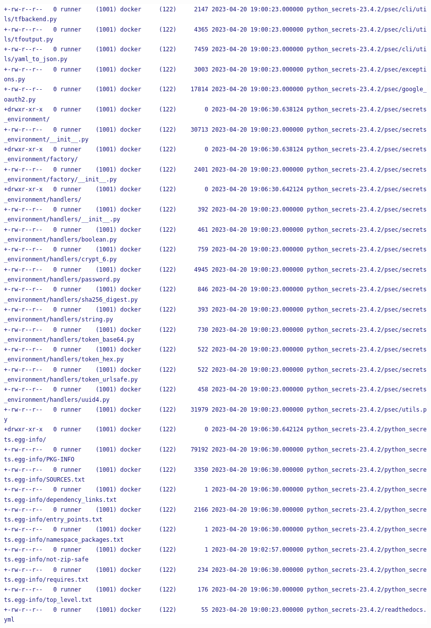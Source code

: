 ```diff
+-rw-r--r--   0 runner    (1001) docker     (122)     2147 2023-04-20 19:00:23.000000 python_secrets-23.4.2/psec/cli/utils/tfbackend.py
+-rw-r--r--   0 runner    (1001) docker     (122)     4365 2023-04-20 19:00:23.000000 python_secrets-23.4.2/psec/cli/utils/tfoutput.py
+-rw-r--r--   0 runner    (1001) docker     (122)     7459 2023-04-20 19:00:23.000000 python_secrets-23.4.2/psec/cli/utils/yaml_to_json.py
+-rw-r--r--   0 runner    (1001) docker     (122)     3003 2023-04-20 19:00:23.000000 python_secrets-23.4.2/psec/exceptions.py
+-rw-r--r--   0 runner    (1001) docker     (122)    17814 2023-04-20 19:00:23.000000 python_secrets-23.4.2/psec/google_oauth2.py
+drwxr-xr-x   0 runner    (1001) docker     (122)        0 2023-04-20 19:06:30.638124 python_secrets-23.4.2/psec/secrets_environment/
+-rw-r--r--   0 runner    (1001) docker     (122)    30713 2023-04-20 19:00:23.000000 python_secrets-23.4.2/psec/secrets_environment/__init__.py
+drwxr-xr-x   0 runner    (1001) docker     (122)        0 2023-04-20 19:06:30.638124 python_secrets-23.4.2/psec/secrets_environment/factory/
+-rw-r--r--   0 runner    (1001) docker     (122)     2401 2023-04-20 19:00:23.000000 python_secrets-23.4.2/psec/secrets_environment/factory/__init__.py
+drwxr-xr-x   0 runner    (1001) docker     (122)        0 2023-04-20 19:06:30.642124 python_secrets-23.4.2/psec/secrets_environment/handlers/
+-rw-r--r--   0 runner    (1001) docker     (122)      392 2023-04-20 19:00:23.000000 python_secrets-23.4.2/psec/secrets_environment/handlers/__init__.py
+-rw-r--r--   0 runner    (1001) docker     (122)      461 2023-04-20 19:00:23.000000 python_secrets-23.4.2/psec/secrets_environment/handlers/boolean.py
+-rw-r--r--   0 runner    (1001) docker     (122)      759 2023-04-20 19:00:23.000000 python_secrets-23.4.2/psec/secrets_environment/handlers/crypt_6.py
+-rw-r--r--   0 runner    (1001) docker     (122)     4945 2023-04-20 19:00:23.000000 python_secrets-23.4.2/psec/secrets_environment/handlers/password.py
+-rw-r--r--   0 runner    (1001) docker     (122)      846 2023-04-20 19:00:23.000000 python_secrets-23.4.2/psec/secrets_environment/handlers/sha256_digest.py
+-rw-r--r--   0 runner    (1001) docker     (122)      393 2023-04-20 19:00:23.000000 python_secrets-23.4.2/psec/secrets_environment/handlers/string.py
+-rw-r--r--   0 runner    (1001) docker     (122)      730 2023-04-20 19:00:23.000000 python_secrets-23.4.2/psec/secrets_environment/handlers/token_base64.py
+-rw-r--r--   0 runner    (1001) docker     (122)      522 2023-04-20 19:00:23.000000 python_secrets-23.4.2/psec/secrets_environment/handlers/token_hex.py
+-rw-r--r--   0 runner    (1001) docker     (122)      522 2023-04-20 19:00:23.000000 python_secrets-23.4.2/psec/secrets_environment/handlers/token_urlsafe.py
+-rw-r--r--   0 runner    (1001) docker     (122)      458 2023-04-20 19:00:23.000000 python_secrets-23.4.2/psec/secrets_environment/handlers/uuid4.py
+-rw-r--r--   0 runner    (1001) docker     (122)    31979 2023-04-20 19:00:23.000000 python_secrets-23.4.2/psec/utils.py
+drwxr-xr-x   0 runner    (1001) docker     (122)        0 2023-04-20 19:06:30.642124 python_secrets-23.4.2/python_secrets.egg-info/
+-rw-r--r--   0 runner    (1001) docker     (122)    79192 2023-04-20 19:06:30.000000 python_secrets-23.4.2/python_secrets.egg-info/PKG-INFO
+-rw-r--r--   0 runner    (1001) docker     (122)     3350 2023-04-20 19:06:30.000000 python_secrets-23.4.2/python_secrets.egg-info/SOURCES.txt
+-rw-r--r--   0 runner    (1001) docker     (122)        1 2023-04-20 19:06:30.000000 python_secrets-23.4.2/python_secrets.egg-info/dependency_links.txt
+-rw-r--r--   0 runner    (1001) docker     (122)     2166 2023-04-20 19:06:30.000000 python_secrets-23.4.2/python_secrets.egg-info/entry_points.txt
+-rw-r--r--   0 runner    (1001) docker     (122)        1 2023-04-20 19:06:30.000000 python_secrets-23.4.2/python_secrets.egg-info/namespace_packages.txt
+-rw-r--r--   0 runner    (1001) docker     (122)        1 2023-04-20 19:02:57.000000 python_secrets-23.4.2/python_secrets.egg-info/not-zip-safe
+-rw-r--r--   0 runner    (1001) docker     (122)      234 2023-04-20 19:06:30.000000 python_secrets-23.4.2/python_secrets.egg-info/requires.txt
+-rw-r--r--   0 runner    (1001) docker     (122)      176 2023-04-20 19:06:30.000000 python_secrets-23.4.2/python_secrets.egg-info/top_level.txt
+-rw-r--r--   0 runner    (1001) docker     (122)       55 2023-04-20 19:00:23.000000 python_secrets-23.4.2/readthedocs.yml
```